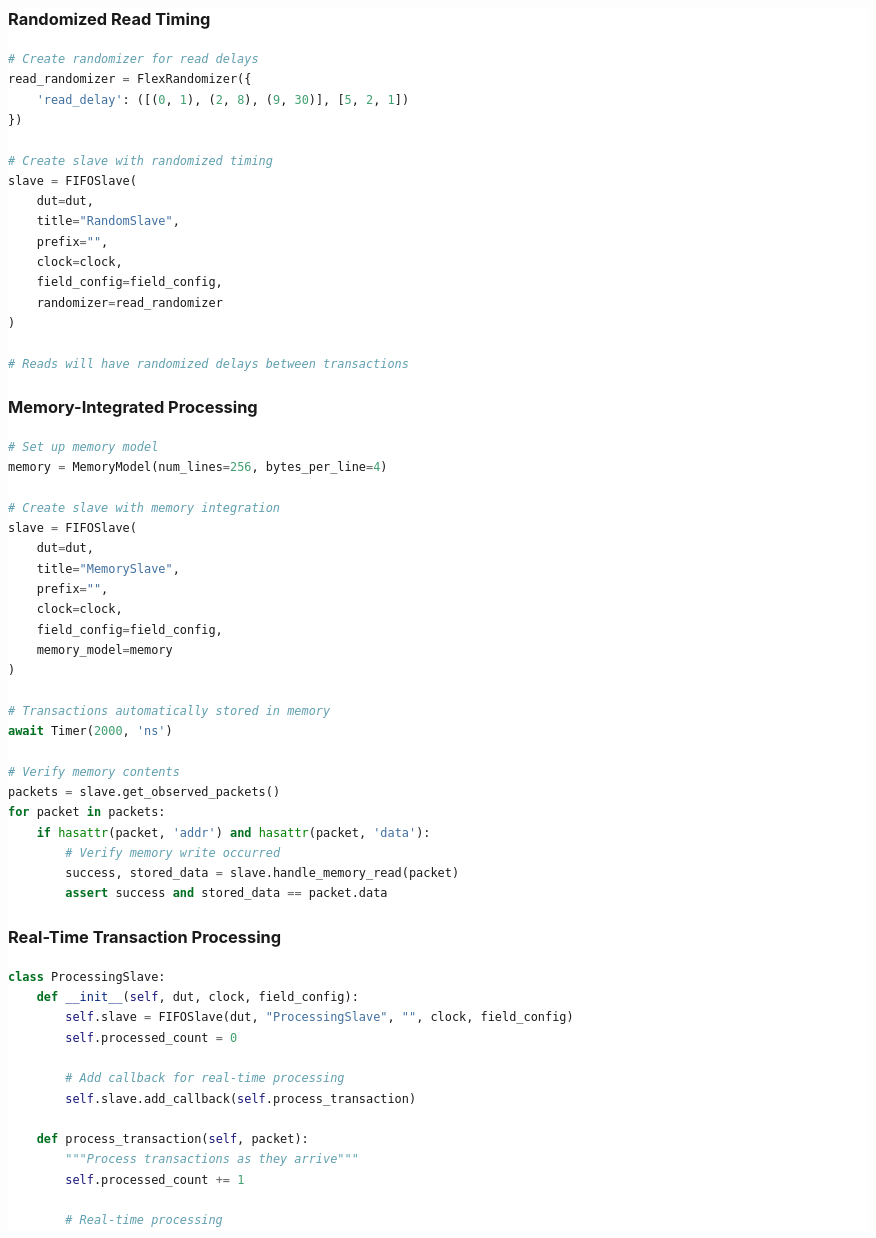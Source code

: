 ### Randomized Read Timing

```python
# Create randomizer for read delays
read_randomizer = FlexRandomizer({
    'read_delay': ([(0, 1), (2, 8), (9, 30)], [5, 2, 1])
})

# Create slave with randomized timing
slave = FIFOSlave(
    dut=dut,
    title="RandomSlave",
    prefix="",
    clock=clock,
    field_config=field_config,
    randomizer=read_randomizer
)

# Reads will have randomized delays between transactions
```

### Memory-Integrated Processing

```python
# Set up memory model
memory = MemoryModel(num_lines=256, bytes_per_line=4)

# Create slave with memory integration
slave = FIFOSlave(
    dut=dut,
    title="MemorySlave",
    prefix="",
    clock=clock,
    field_config=field_config,
    memory_model=memory
)

# Transactions automatically stored in memory
await Timer(2000, 'ns')

# Verify memory contents
packets = slave.get_observed_packets()
for packet in packets:
    if hasattr(packet, 'addr') and hasattr(packet, 'data'):
        # Verify memory write occurred
        success, stored_data = slave.handle_memory_read(packet)
        assert success and stored_data == packet.data
```

### Real-Time Transaction Processing

```python
class ProcessingSlave:
    def __init__(self, dut, clock, field_config):
        self.slave = FIFOSlave(dut, "ProcessingSlave", "", clock, field_config)
        self.processed_count = 0
        
        # Add callback for real-time processing
        self.slave.add_callback(self.process_transaction)
        
    def process_transaction(self, packet):
        """Process transactions as they arrive"""
        self.processed_count += 1
        
        # Real-time processing
```